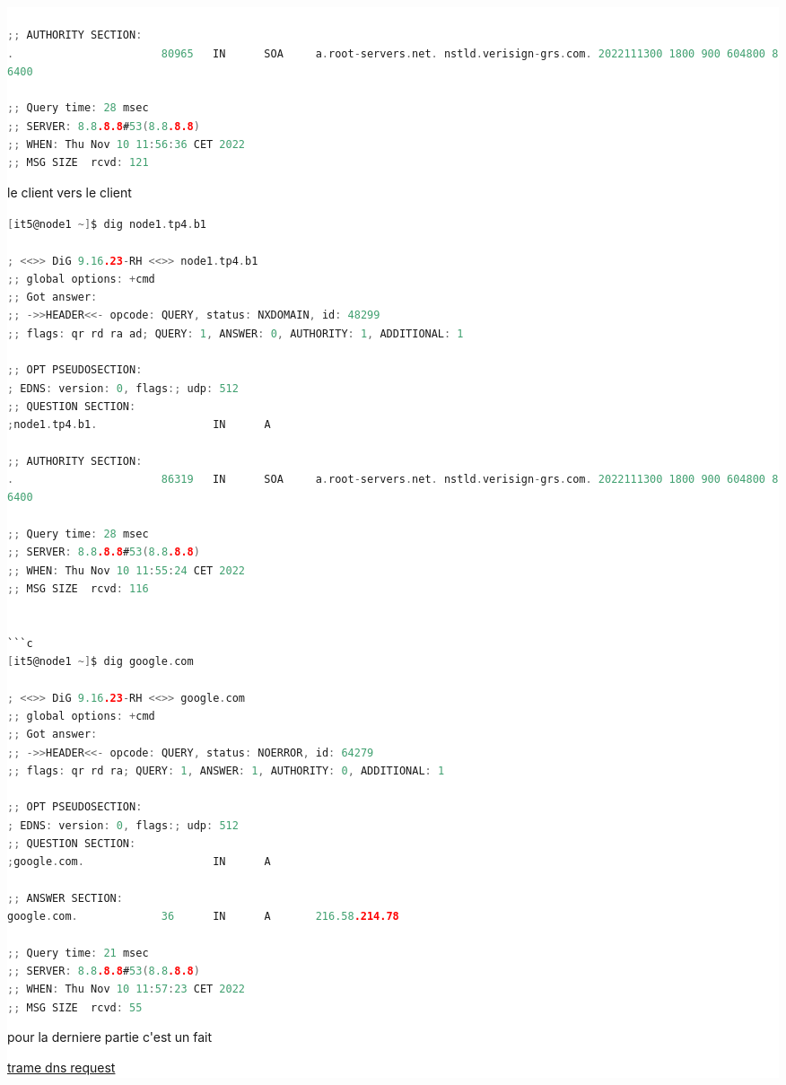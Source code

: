 ```c

;; AUTHORITY SECTION:
.                       80965   IN      SOA     a.root-servers.net. nstld.verisign-grs.com. 2022111300 1800 900 604800 86400

;; Query time: 28 msec
;; SERVER: 8.8.8.8#53(8.8.8.8)
;; WHEN: Thu Nov 10 11:56:36 CET 2022
;; MSG SIZE  rcvd: 121


```

le client vers le client 
```c
[it5@node1 ~]$ dig node1.tp4.b1

; <<>> DiG 9.16.23-RH <<>> node1.tp4.b1
;; global options: +cmd
;; Got answer:
;; ->>HEADER<<- opcode: QUERY, status: NXDOMAIN, id: 48299
;; flags: qr rd ra ad; QUERY: 1, ANSWER: 0, AUTHORITY: 1, ADDITIONAL: 1

;; OPT PSEUDOSECTION:
; EDNS: version: 0, flags:; udp: 512
;; QUESTION SECTION:
;node1.tp4.b1.                  IN      A

;; AUTHORITY SECTION:
.                       86319   IN      SOA     a.root-servers.net. nstld.verisign-grs.com. 2022111300 1800 900 604800 86400

;; Query time: 28 msec
;; SERVER: 8.8.8.8#53(8.8.8.8)
;; WHEN: Thu Nov 10 11:55:24 CET 2022
;; MSG SIZE  rcvd: 116


```c
[it5@node1 ~]$ dig google.com

; <<>> DiG 9.16.23-RH <<>> google.com
;; global options: +cmd
;; Got answer:
;; ->>HEADER<<- opcode: QUERY, status: NOERROR, id: 64279
;; flags: qr rd ra; QUERY: 1, ANSWER: 1, AUTHORITY: 0, ADDITIONAL: 1

;; OPT PSEUDOSECTION:
; EDNS: version: 0, flags:; udp: 512
;; QUESTION SECTION:
;google.com.                    IN      A

;; ANSWER SECTION:
google.com.             36      IN      A       216.58.214.78

;; Query time: 21 msec
;; SERVER: 8.8.8.8#53(8.8.8.8)
;; WHEN: Thu Nov 10 11:57:23 CET 2022
;; MSG SIZE  rcvd: 55

```

pour la derniere partie c'est un fait 

[trame dns request](./TP4ReseauxWireshark/Dns%20request%20failed.pcapng)
